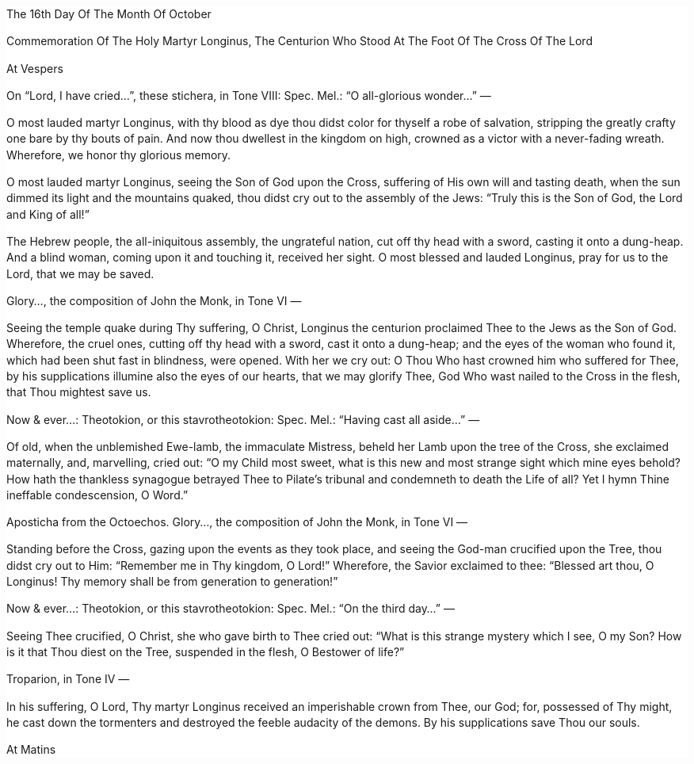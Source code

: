 The 16th Day Of The Month Of October

Commemoration Of The Holy Martyr Longinus, The Centurion Who Stood At The Foot Of The Cross Of The Lord

At Vespers

On “Lord, I have cried…”, these stichera, in Tone VIII: Spec. Mel.: “O all-glorious wonder…” —

O most lauded martyr Longinus, with thy blood as dye thou didst color for thyself a robe of salvation, stripping the greatly crafty one bare by thy bouts of pain. And now thou dwellest in the kingdom on high, crowned as a victor with a never-fading wreath. Wherefore, we honor thy glorious memory.

O most lauded martyr Longinus, seeing the Son of God upon the Cross, suffering of His own will and tasting death, when the sun dimmed its light and the mountains quaked, thou didst cry out to the assembly of the Jews: “Truly this is the Son of God, the Lord and King of all!”

The Hebrew people, the all-iniquitous assembly, the ungrateful nation, cut off thy head with a sword, casting it onto a dung-heap. And a blind woman, coming upon it and touching it, received her sight. O most blessed and lauded Longinus, pray for us to the Lord, that we may be saved.

Glory…, the composition of John the Monk, in Tone VI —

Seeing the temple quake during Thy suffering, O Christ, Longinus the centurion proclaimed Thee to the Jews as the Son of God. Wherefore, the cruel ones, cutting off thy head with a sword, cast it onto a dung-heap; and the eyes of the woman who found it, which had been shut fast in blindness, were opened. With her we cry out: O Thou Who hast crowned him who suffered for Thee, by his supplications illumine also the eyes of our hearts, that we may glorify Thee, God Who wast nailed to the Cross in the flesh, that Thou mightest save us.

Now & ever…: Theotokion, or this stavrotheotokion: Spec. Mel.: “Having cast all aside…” —

Of old, when the unblemished Ewe-lamb, the immaculate Mistress, beheld her Lamb upon the tree of the Cross, she exclaimed maternally, and, marvelling, cried out: “O my Child most sweet, what is this new and most strange sight which mine eyes behold? How hath the thankless synagogue betrayed Thee to Pilate’s tribunal and condemneth to death the Life of all? Yet I hymn Thine ineffable condescension, O Word.”

Aposticha from the Octoechos. Glory…, the composition of John the Monk, in Tone VI —

Standing before the Cross, gazing upon the events as they took place, and seeing the God-man crucified upon the Tree, thou didst cry out to Him: “Remember me in Thy kingdom, O Lord!” Wherefore, the Savior exclaimed to thee: “Blessed art thou, O Longinus! Thy memory shall be from generation to generation!”

Now & ever…: Theotokion, or this stavrotheotokion: Spec. Mel.: “On the third day…” —

Seeing Thee crucified, O Christ, she who gave birth to Thee cried out: “What is this strange mystery which I see, O my Son? How is it that Thou diest on the Tree, suspended in the flesh, O Bestower of life?”

Troparion, in Tone IV —

In his suffering, O Lord, Thy martyr Longinus received an imperishable crown from Thee, our God; for, possessed of Thy might, he cast down the tormenters and destroyed the feeble audacity of the demons. By his supplications save Thou our souls.

At Matins
